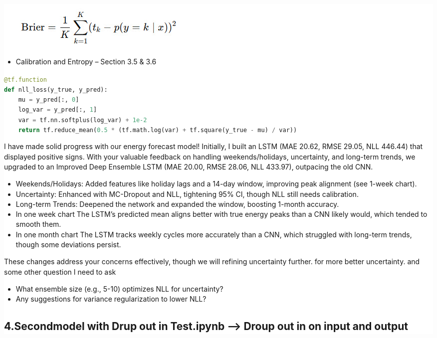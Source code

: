 ![Synthetic Data](Images/8.jpg)
- Calibration and Entropy – Section 3.5 & 3.6 

```python 
@tf.function
def nll_loss(y_true, y_pred):
    mu = y_pred[:, 0]
    log_var = y_pred[:, 1]
    var = tf.nn.softplus(log_var) + 1e-2
    return tf.reduce_mean(0.5 * (tf.math.log(var) + tf.square(y_true - mu) / var))
```

I have made solid progress with our energy forecast model! Initially, I built an LSTM (MAE 20.62, RMSE 29.05, NLL 446.44) that displayed positive signs. With your valuable feedback on handling weekends/holidays, uncertainty, and long-term trends, we upgraded to an Improved Deep Ensemble LSTM (MAE 20.00, RMSE 28.06, NLL 433.97), outpacing the old CNN.

- Weekends/Holidays: Added features like holiday lags and a 14-day window, improving peak alignment (see 1-week chart).
- Uncertainty: Enhanced with MC-Dropout and NLL, tightening 95% CI, though NLL still needs calibration.
- Long-term Trends: Deepened the network and expanded the window, boosting 1-month accuracy.
- In one week chart The LSTM’s predicted mean aligns better with true energy peaks than a CNN likely would, which tended to smooth them.
- In one month chart The LSTM tracks weekly cycles more accurately than a CNN, which struggled with long-term trends, though some deviations persist.


These changes address your concerns effectively, though we will refining uncertainty further.  for more better uncertainty.
and some other question I need to ask
- What ensemble size (e.g., 5-10) optimizes NLL for uncertainty?
- Any suggestions for variance regularization to lower NLL?



## 4.Secondmodel with Drup out in Test.ipynb --> Droup out in on input and output
